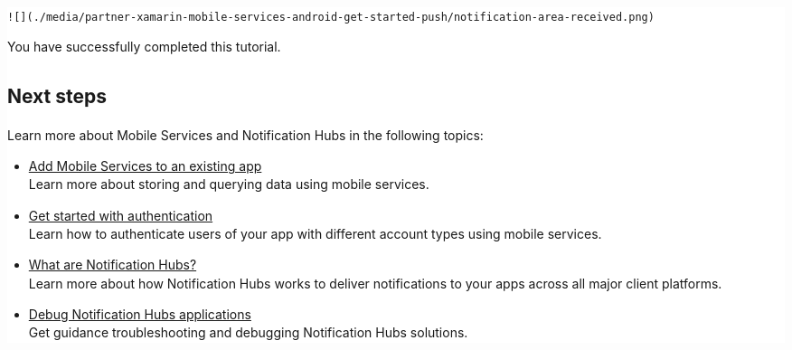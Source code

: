 	![](./media/partner-xamarin-mobile-services-android-get-started-push/notification-area-received.png)

You have successfully completed this tutorial.

## <a name="next-steps"></a>Next steps

Learn more about Mobile Services and Notification Hubs in the following topics:

* [Add Mobile Services to an existing app]
  <br/>Learn more about storing and querying data using mobile services.

* [Get started with authentication](/documentation/articles/partner-xamarin-mobile-services-android-get-started-users)
  <br/>Learn how to authenticate users of your app with different account types using mobile services.

* [What are Notification Hubs?](/documentation/articles/notification-hubs-overview/)
  <br/>Learn more about how Notification Hubs works to deliver notifications to your apps across all major client platforms.

* [Debug Notification Hubs applications](http://go.microsoft.com/fwlink/p/?linkid=386630)
  </br>Get guidance troubleshooting and debugging Notification Hubs solutions. 


[Get started with Mobile Services]: /documentation/articles/partner-xamarin-mobile-services-ios-get-started/
[Add Mobile Services to an existing app]: /documentation/articles/partner-xamarin-mobile-services-android-get-started-data/
[Google Cloud Messaging Client Component]: http://components.xamarin.com/view/GCMClient/
[Xamarin.Android]: http://xamarin.com/download/
[Azure Mobile Services Component]: http://components.xamarin.com/view/azure-mobile-services/